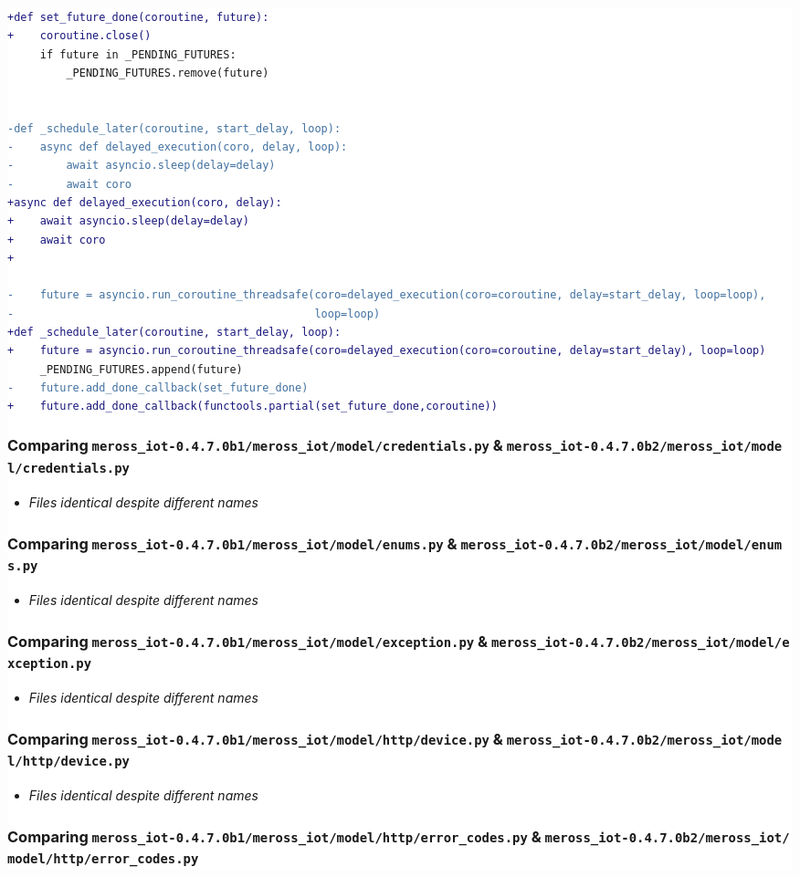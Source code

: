 ```diff
+def set_future_done(coroutine, future):
+    coroutine.close()
     if future in _PENDING_FUTURES:
         _PENDING_FUTURES.remove(future)
 
 
-def _schedule_later(coroutine, start_delay, loop):
-    async def delayed_execution(coro, delay, loop):
-        await asyncio.sleep(delay=delay)
-        await coro
+async def delayed_execution(coro, delay):
+    await asyncio.sleep(delay=delay)
+    await coro
+
 
-    future = asyncio.run_coroutine_threadsafe(coro=delayed_execution(coro=coroutine, delay=start_delay, loop=loop),
-                                              loop=loop)
+def _schedule_later(coroutine, start_delay, loop):
+    future = asyncio.run_coroutine_threadsafe(coro=delayed_execution(coro=coroutine, delay=start_delay), loop=loop)
     _PENDING_FUTURES.append(future)
-    future.add_done_callback(set_future_done)
+    future.add_done_callback(functools.partial(set_future_done,coroutine))
```

### Comparing `meross_iot-0.4.7.0b1/meross_iot/model/credentials.py` & `meross_iot-0.4.7.0b2/meross_iot/model/credentials.py`

 * *Files identical despite different names*

### Comparing `meross_iot-0.4.7.0b1/meross_iot/model/enums.py` & `meross_iot-0.4.7.0b2/meross_iot/model/enums.py`

 * *Files identical despite different names*

### Comparing `meross_iot-0.4.7.0b1/meross_iot/model/exception.py` & `meross_iot-0.4.7.0b2/meross_iot/model/exception.py`

 * *Files identical despite different names*

### Comparing `meross_iot-0.4.7.0b1/meross_iot/model/http/device.py` & `meross_iot-0.4.7.0b2/meross_iot/model/http/device.py`

 * *Files identical despite different names*

### Comparing `meross_iot-0.4.7.0b1/meross_iot/model/http/error_codes.py` & `meross_iot-0.4.7.0b2/meross_iot/model/http/error_codes.py`
